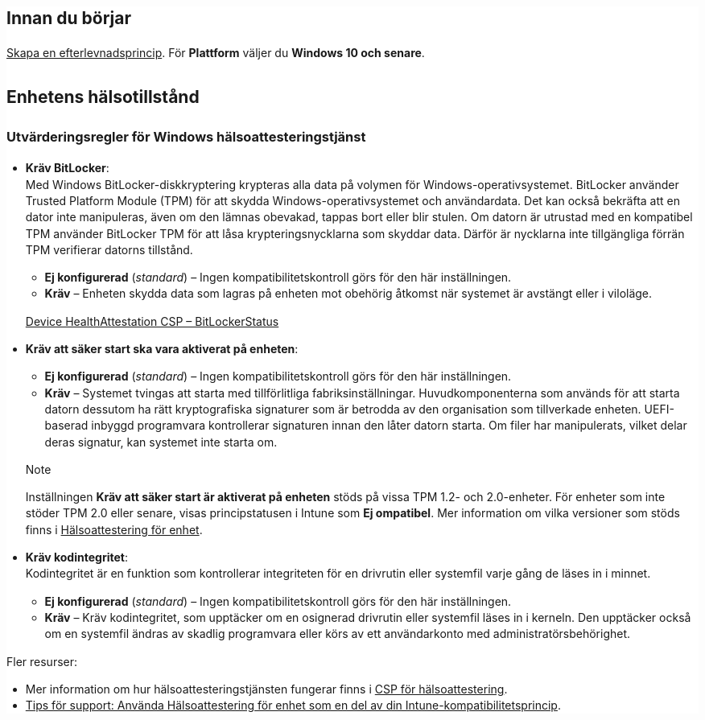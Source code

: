 ## <a name="before-you-begin"></a>Innan du börjar

[Skapa en efterlevnadsprincip](create-compliance-policy.md#create-the-policy). För **Plattform** väljer du **Windows 10 och senare**.

## <a name="device-health"></a>Enhetens hälsotillstånd

### <a name="windows-health-attestation-service-evaluation-rules"></a>Utvärderingsregler för Windows hälsoattesteringstjänst

- **Kräv BitLocker**:  
   Med Windows BitLocker-diskkryptering krypteras alla data på volymen för Windows-operativsystemet. BitLocker använder Trusted Platform Module (TPM) för att skydda Windows-operativsystemet och användardata. Det kan också bekräfta att en dator inte manipuleras, även om den lämnas obevakad, tappas bort eller blir stulen. Om datorn är utrustad med en kompatibel TPM använder BitLocker TPM för att låsa krypteringsnycklarna som skyddar data. Därför är nycklarna inte tillgängliga förrän TPM verifierar datorns tillstånd.  

  - **Ej konfigurerad** (*standard*) – Ingen kompatibilitetskontroll görs för den här inställningen.
  - **Kräv** – Enheten skydda data som lagras på enheten mot obehörig åtkomst när systemet är avstängt eller i viloläge.
  
  [Device HealthAttestation CSP – BitLockerStatus](https://docs.microsoft.com/windows/client-management/mdm/healthattestation-csp)

- **Kräv att säker start ska vara aktiverat på enheten**:  
  - **Ej konfigurerad** (*standard*) – Ingen kompatibilitetskontroll görs för den här inställningen.
  - **Kräv** – Systemet tvingas att starta med tillförlitliga fabriksinställningar. Huvudkomponenterna som används för att starta datorn dessutom ha rätt kryptografiska signaturer som är betrodda av den organisation som tillverkade enheten. UEFI-baserad inbyggd programvara kontrollerar signaturen innan den låter datorn starta. Om filer har manipulerats, vilket delar deras signatur, kan systemet inte starta om.

  > [!NOTE]
  > Inställningen **Kräv att säker start är aktiverat på enheten** stöds på vissa TPM 1.2- och 2.0-enheter. För enheter som inte stöder TPM 2.0 eller senare, visas principstatusen i Intune som **Ej ompatibel**. Mer information om vilka versioner som stöds finns i [Hälsoattestering för enhet](https://docs.microsoft.com/windows/security/information-protection/tpm/trusted-platform-module-overview#device-health-attestation).

- **Kräv kodintegritet**:  
  Kodintegritet är en funktion som kontrollerar integriteten för en drivrutin eller systemfil varje gång de läses in i minnet.
  - **Ej konfigurerad** (*standard*) – Ingen kompatibilitetskontroll görs för den här inställningen.
  - **Kräv** – Kräv kodintegritet, som upptäcker om en osignerad drivrutin eller systemfil läses in i kerneln. Den upptäcker också om en systemfil ändras av skadlig programvara eller körs av ett användarkonto med administratörsbehörighet.

Fler resurser:

- Mer information om hur hälsoattesteringstjänsten fungerar finns i [CSP för hälsoattestering](https://docs.microsoft.com/windows/client-management/mdm/healthattestation-csp).
- [Tips för support: Använda Hälsoattestering för enhet som en del av din Intune-kompatibilitetsprincip](https://techcommunity.microsoft.com/t5/Intune-Customer-Success/Support-Tip-Using-Device-Health-Attestation-Settings-as-Part-of/ba-p/282643).
